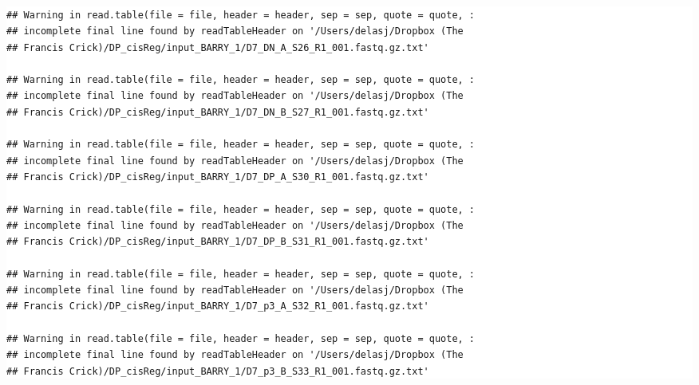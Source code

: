     ## Warning in read.table(file = file, header = header, sep = sep, quote = quote, :
    ## incomplete final line found by readTableHeader on '/Users/delasj/Dropbox (The
    ## Francis Crick)/DP_cisReg/input_BARRY_1/D7_DN_A_S26_R1_001.fastq.gz.txt'

    ## Warning in read.table(file = file, header = header, sep = sep, quote = quote, :
    ## incomplete final line found by readTableHeader on '/Users/delasj/Dropbox (The
    ## Francis Crick)/DP_cisReg/input_BARRY_1/D7_DN_B_S27_R1_001.fastq.gz.txt'

    ## Warning in read.table(file = file, header = header, sep = sep, quote = quote, :
    ## incomplete final line found by readTableHeader on '/Users/delasj/Dropbox (The
    ## Francis Crick)/DP_cisReg/input_BARRY_1/D7_DP_A_S30_R1_001.fastq.gz.txt'

    ## Warning in read.table(file = file, header = header, sep = sep, quote = quote, :
    ## incomplete final line found by readTableHeader on '/Users/delasj/Dropbox (The
    ## Francis Crick)/DP_cisReg/input_BARRY_1/D7_DP_B_S31_R1_001.fastq.gz.txt'

    ## Warning in read.table(file = file, header = header, sep = sep, quote = quote, :
    ## incomplete final line found by readTableHeader on '/Users/delasj/Dropbox (The
    ## Francis Crick)/DP_cisReg/input_BARRY_1/D7_p3_A_S32_R1_001.fastq.gz.txt'

    ## Warning in read.table(file = file, header = header, sep = sep, quote = quote, :
    ## incomplete final line found by readTableHeader on '/Users/delasj/Dropbox (The
    ## Francis Crick)/DP_cisReg/input_BARRY_1/D7_p3_B_S33_R1_001.fastq.gz.txt'

